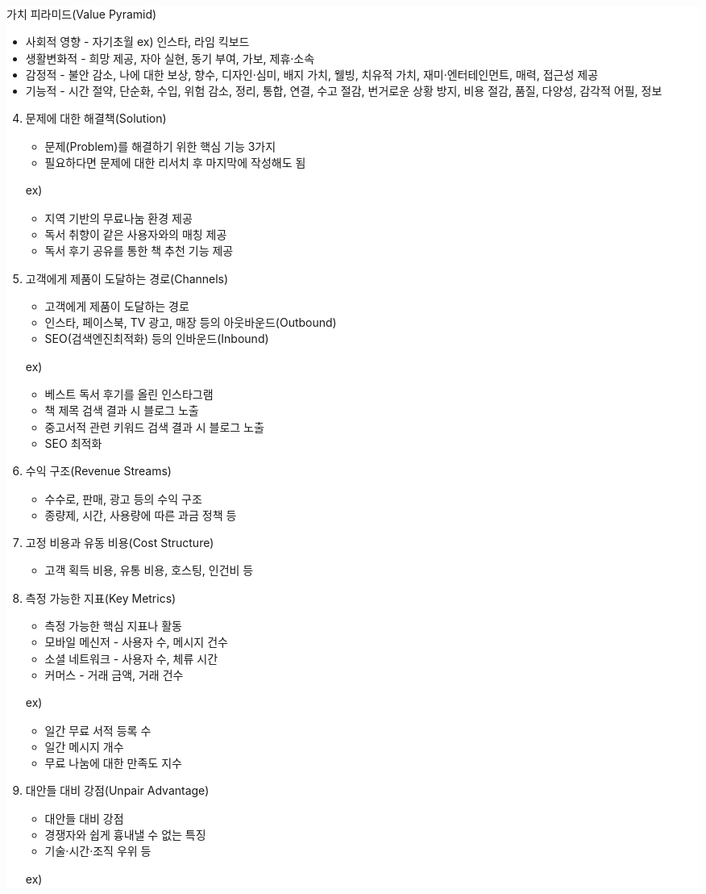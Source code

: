    가치 피라미드(Value Pyramid)

   - 사회적 영향 - 자기초월 ex) 인스타, 라임 킥보드
   - 생활변화적 - 희망 제공, 자아 실현, 동기 부여, 가보, 제휴·소속
   - 감정적 - 불안 감소, 나에 대한 보상, 향수, 디자인·심미, 배지 가치, 웰빙, 치유적 가치, 재미·엔터테인먼트, 매력, 접근성 제공
   - 기능적 - 시간 절약, 단순화, 수입, 위험 감소, 정리, 통합, 연결, 수고 절감, 번거로운 상황 방지, 비용 절감, 품질, 다양성, 감각적 어필, 정보

4. 문제에 대한 해결책(Solution)

   * 문제(Problem)를 해결하기 위한 핵심 기능 3가지
   * 필요하다면 문제에 대한 리서치 후 마지막에 작성해도 됨

   ex)

   * 지역 기반의 무료나눔 환경 제공
   * 독서 취향이 같은 사용자와의 매칭 제공
   * 독서 후기 공유를 통한 책 추천 기능 제공

5. 고객에게 제품이 도달하는 경로(Channels)

   * 고객에게 제품이 도달하는 경로
   * 인스타, 페이스북, TV 광고, 매장 등의 아웃바운드(Outbound)
   * SEO(검색엔진최적화) 등의 인바운드(Inbound)

   ex)

   * 베스트 독서 후기를 올린 인스타그램
   * 책 제목 검색 결과 시 블로그 노출
   * 중고서적 관련 키워드 검색 결과 시 블로그 노출
   * SEO 최적화

6. 수익 구조(Revenue Streams)

   * 수수로, 판매, 광고 등의 수익 구조
   * 종량제, 시간, 사용량에 따른 과금 정책 등

7. 고정 비용과 유동 비용(Cost Structure)

   * 고객 획득 비용, 유통 비용, 호스팅, 인건비 등

8. 측정 가능한 지표(Key Metrics)

   * 측정 가능한 핵심 지표나 활동
   * 모바일 메신저 - 사용자 수, 메시지 건수
   * 소셜 네트워크 - 사용자 수, 체류 시간
   * 커머스 - 거래 금액, 거래 건수

   ex)

   * 일간 무료 서적 등록 수
   * 일간 메시지 개수
   * 무료 나눔에 대한 만족도 지수

9. 대안들 대비 강점(Unpair Advantage)

   * 대안들 대비 강점
   * 경쟁자와 쉽게 흉내낼 수 없는 특징
   * 기술·시간·조직 우위 등

   ex)
